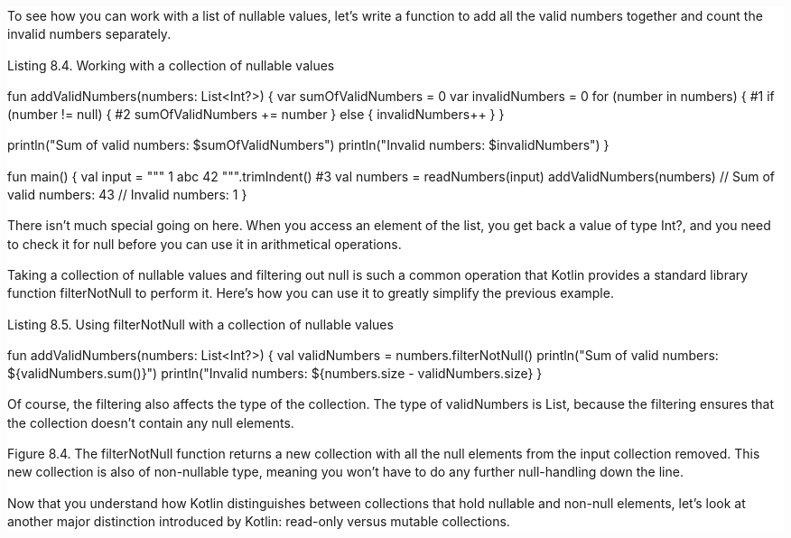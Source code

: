 



To see how you can work with a list of nullable values, let’s write a function to add all the valid numbers together and count the invalid numbers separately.

Listing 8.4. Working with a collection of nullable values

fun addValidNumbers(numbers: List<Int?>) { var sumOfValidNumbers = 0
var invalidNumbers = 0
for (number in numbers) {	#1
if (number != null) {	#2
sumOfValidNumbers += number
} else {
invalidNumbers++
}
}

println("Sum of valid numbers: $sumOfValidNumbers") println("Invalid numbers: $invalidNumbers")
}

fun main() {
val input = """ 1
abc 42
""".trimIndent() #3
val numbers = readNumbers(input) addValidNumbers(numbers)
// Sum of valid numbers: 43
// Invalid numbers: 1
}

There isn’t much special going on here. When you access an element of the list, you get back a value of type Int?, and you need to check it for null before you can use it in arithmetical operations.

Taking a collection of nullable values and filtering out null is such a common operation that Kotlin provides a standard library function filterNotNull to perform it. Here’s how you can use it to greatly simplify the previous example.

Listing 8.5. Using filterNotNull with a collection of nullable values

fun addValidNumbers(numbers: List<Int?>) { val validNumbers = numbers.filterNotNull()
println("Sum of valid numbers: ${validNumbers.sum()}") println("Invalid numbers: ${numbers.size - validNumbers.size}
}

Of course, the filtering also affects the type of the collection. The type of validNumbers is List<Int>, because the filtering ensures that the collection doesn’t contain any null elements.

Figure 8.4. The filterNotNull function returns a new collection with all the null elements from the input collection removed. This new collection is also of non-nullable type, meaning you won’t have to do any further null-handling down the line.








Now that you understand how Kotlin distinguishes between collections that hold nullable and non-null elements, let’s look at another major distinction introduced by Kotlin: read-only versus mutable collections.
